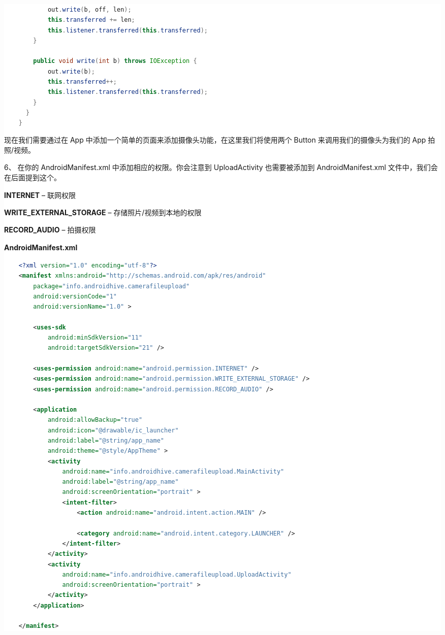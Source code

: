 ```java
	    	out.write(b, off, len);
	    	this.transferred += len;
	    	this.listener.transferred(this.transferred);
	    }
     
	    public void write(int b) throws IOException {
	    	out.write(b);
	    	this.transferred++;
	    	this.listener.transferred(this.transferred);
	    }
   	  }
	}
```

现在我们需要通过在 App 中添加一个简单的页面来添加摄像头功能，在这里我们将使用两个 Button 来调用我们的摄像头为我们的 App 拍照/视频。

6、 在你的 AndroidManifest.xml 中添加相应的权限。你会注意到 UploadActivity 也需要被添加到 AndroidManifest.xml 文件中，我们会在后面提到这个。

**INTERNET** – 联网权限

**WRITE_EXTERNAL_STORAGE** – 存储照片/视频到本地的权限

**RECORD_AUDIO** – 拍摄权限

**AndroidManifest.xml**

```xml
    <?xml version="1.0" encoding="utf-8"?>
    <manifest xmlns:android="http://schemas.android.com/apk/res/android"
	    package="info.androidhive.camerafileupload"
	    android:versionCode="1"
	    android:versionName="1.0" >
	 
	    <uses-sdk
	        android:minSdkVersion="11"
	        android:targetSdkVersion="21" />
	 
	    <uses-permission android:name="android.permission.INTERNET" />
	    <uses-permission android:name="android.permission.WRITE_EXTERNAL_STORAGE" />
	    <uses-permission android:name="android.permission.RECORD_AUDIO" />
	 
	    <application
	        android:allowBackup="true"
	        android:icon="@drawable/ic_launcher"
	        android:label="@string/app_name"
	        android:theme="@style/AppTheme" >
	        <activity
	            android:name="info.androidhive.camerafileupload.MainActivity"
	            android:label="@string/app_name"
	            android:screenOrientation="portrait" >
	            <intent-filter>
	                <action android:name="android.intent.action.MAIN" />
	 
	                <category android:name="android.intent.category.LAUNCHER" />
	            </intent-filter>
	        </activity>
	        <activity
	            android:name="info.androidhive.camerafileupload.UploadActivity"
	            android:screenOrientation="portrait" >
	        </activity>
	    </application>

    </manifest>
```
